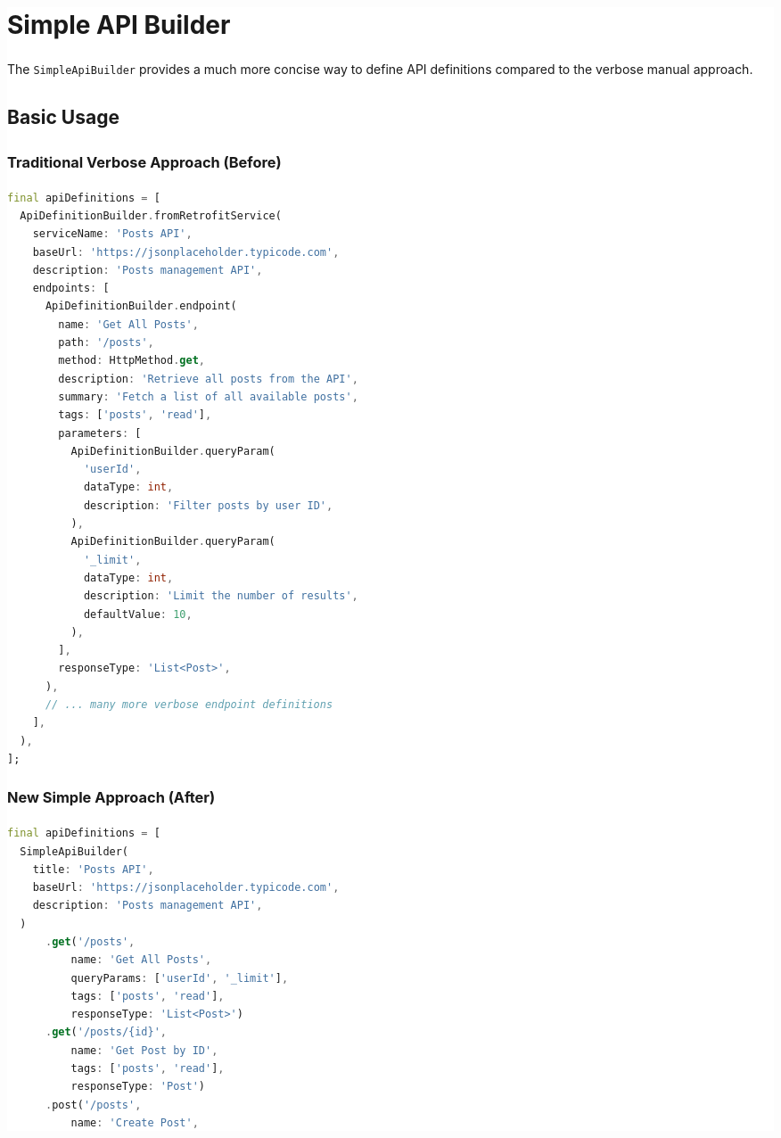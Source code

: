 # Simple API Builder

The `SimpleApiBuilder` provides a much more concise way to define API definitions compared to the verbose manual approach.

## Basic Usage

### Traditional Verbose Approach (Before)
```dart
final apiDefinitions = [
  ApiDefinitionBuilder.fromRetrofitService(
    serviceName: 'Posts API',
    baseUrl: 'https://jsonplaceholder.typicode.com',
    description: 'Posts management API',
    endpoints: [
      ApiDefinitionBuilder.endpoint(
        name: 'Get All Posts',
        path: '/posts',
        method: HttpMethod.get,
        description: 'Retrieve all posts from the API',
        summary: 'Fetch a list of all available posts',
        tags: ['posts', 'read'],
        parameters: [
          ApiDefinitionBuilder.queryParam(
            'userId',
            dataType: int,
            description: 'Filter posts by user ID',
          ),
          ApiDefinitionBuilder.queryParam(
            '_limit',
            dataType: int,
            description: 'Limit the number of results',
            defaultValue: 10,
          ),
        ],
        responseType: 'List<Post>',
      ),
      // ... many more verbose endpoint definitions
    ],
  ),
];
```

### New Simple Approach (After)
```dart
final apiDefinitions = [
  SimpleApiBuilder(
    title: 'Posts API',
    baseUrl: 'https://jsonplaceholder.typicode.com',
    description: 'Posts management API',
  )
      .get('/posts', 
          name: 'Get All Posts',
          queryParams: ['userId', '_limit'],
          tags: ['posts', 'read'],
          responseType: 'List<Post>')
      .get('/posts/{id}', 
          name: 'Get Post by ID',
          tags: ['posts', 'read'],
          responseType: 'Post')
      .post('/posts', 
          name: 'Create Post',
```